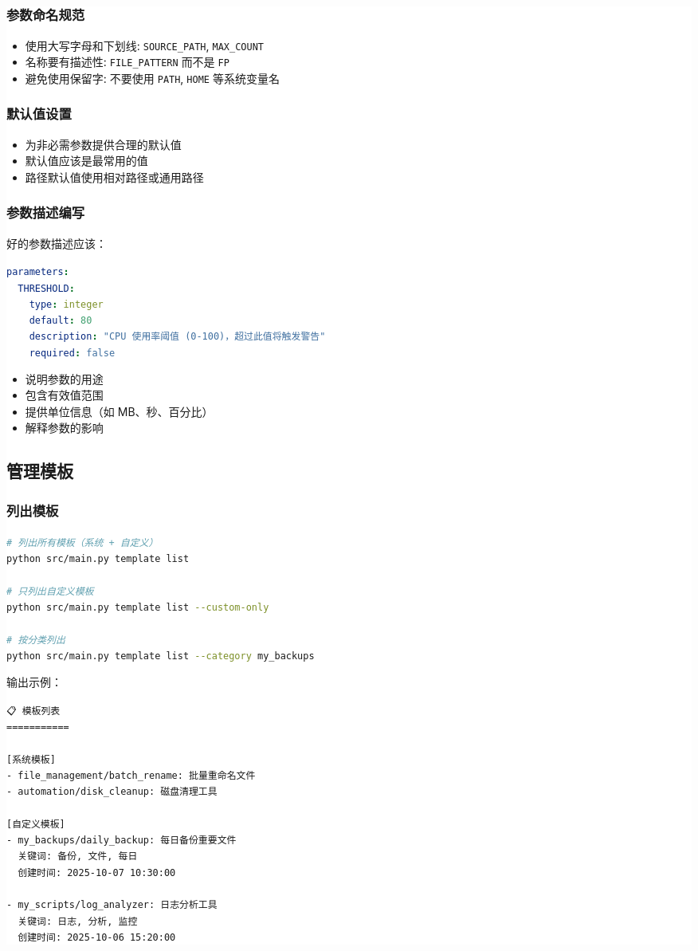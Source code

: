 ### 参数命名规范

- 使用大写字母和下划线: `SOURCE_PATH`, `MAX_COUNT`
- 名称要有描述性: `FILE_PATTERN` 而不是 `FP`
- 避免使用保留字: 不要使用 `PATH`, `HOME` 等系统变量名

### 默认值设置

- 为非必需参数提供合理的默认值
- 默认值应该是最常用的值
- 路径默认值使用相对路径或通用路径

### 参数描述编写

好的参数描述应该：

```yaml
parameters:
  THRESHOLD:
    type: integer
    default: 80
    description: "CPU 使用率阈值 (0-100)，超过此值将触发警告"
    required: false
```

- 说明参数的用途
- 包含有效值范围
- 提供单位信息（如 MB、秒、百分比）
- 解释参数的影响

## 管理模板

### 列出模板

```bash
# 列出所有模板（系统 + 自定义）
python src/main.py template list

# 只列出自定义模板
python src/main.py template list --custom-only

# 按分类列出
python src/main.py template list --category my_backups
```

输出示例：

```
📋 模板列表
===========

[系统模板]
- file_management/batch_rename: 批量重命名文件
- automation/disk_cleanup: 磁盘清理工具

[自定义模板]
- my_backups/daily_backup: 每日备份重要文件
  关键词: 备份, 文件, 每日
  创建时间: 2025-10-07 10:30:00
  
- my_scripts/log_analyzer: 日志分析工具
  关键词: 日志, 分析, 监控
  创建时间: 2025-10-06 15:20:00
```

